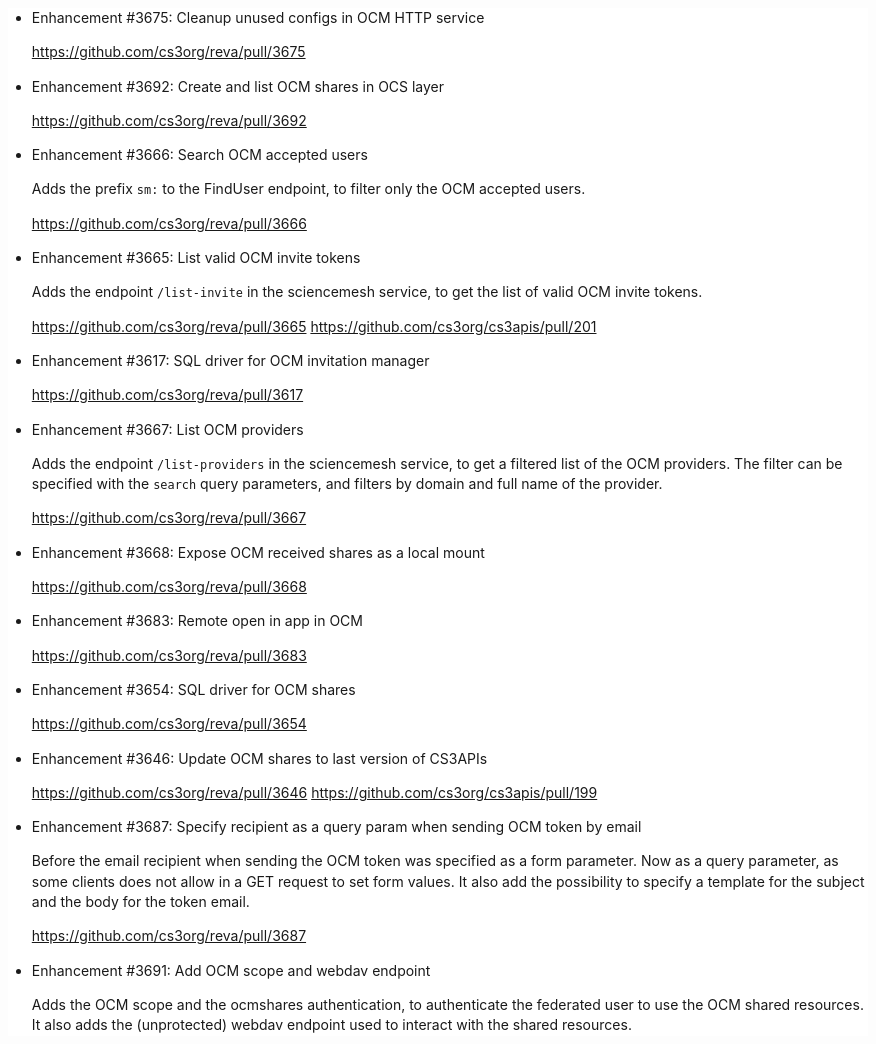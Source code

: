  * Enhancement #3675: Cleanup unused configs in OCM HTTP service

   https://github.com/cs3org/reva/pull/3675

 * Enhancement #3692: Create and list OCM shares in OCS layer

   https://github.com/cs3org/reva/pull/3692

 * Enhancement #3666: Search OCM accepted users

   Adds the prefix `sm:` to the FindUser endpoint, to filter only the OCM accepted users.

   https://github.com/cs3org/reva/pull/3666

 * Enhancement #3665: List valid OCM invite tokens

   Adds the endpoint `/list-invite` in the sciencemesh service, to get the list of valid OCM
   invite tokens.

   https://github.com/cs3org/reva/pull/3665
   https://github.com/cs3org/cs3apis/pull/201

 * Enhancement #3617: SQL driver for OCM invitation manager

   https://github.com/cs3org/reva/pull/3617

 * Enhancement #3667: List OCM providers

   Adds the endpoint `/list-providers` in the sciencemesh service, to get a filtered list of the
   OCM providers. The filter can be specified with the `search` query parameters, and filters by
   domain and full name of the provider.

   https://github.com/cs3org/reva/pull/3667

 * Enhancement #3668: Expose OCM received shares as a local mount

   https://github.com/cs3org/reva/pull/3668

 * Enhancement #3683: Remote open in app in OCM

   https://github.com/cs3org/reva/pull/3683

 * Enhancement #3654: SQL driver for OCM shares

   https://github.com/cs3org/reva/pull/3654

 * Enhancement #3646: Update OCM shares to last version of CS3APIs

   https://github.com/cs3org/reva/pull/3646
   https://github.com/cs3org/cs3apis/pull/199

 * Enhancement #3687: Specify recipient as a query param when sending OCM token by email

   Before the email recipient when sending the OCM token was specified as a form parameter. Now as a
   query parameter, as some clients does not allow in a GET request to set form values. It also add
   the possibility to specify a template for the subject and the body for the token email.

   https://github.com/cs3org/reva/pull/3687

 * Enhancement #3691: Add OCM scope and webdav endpoint

   Adds the OCM scope and the ocmshares authentication, to authenticate the federated user to use
   the OCM shared resources. It also adds the (unprotected) webdav endpoint used to interact with
   the shared resources.
